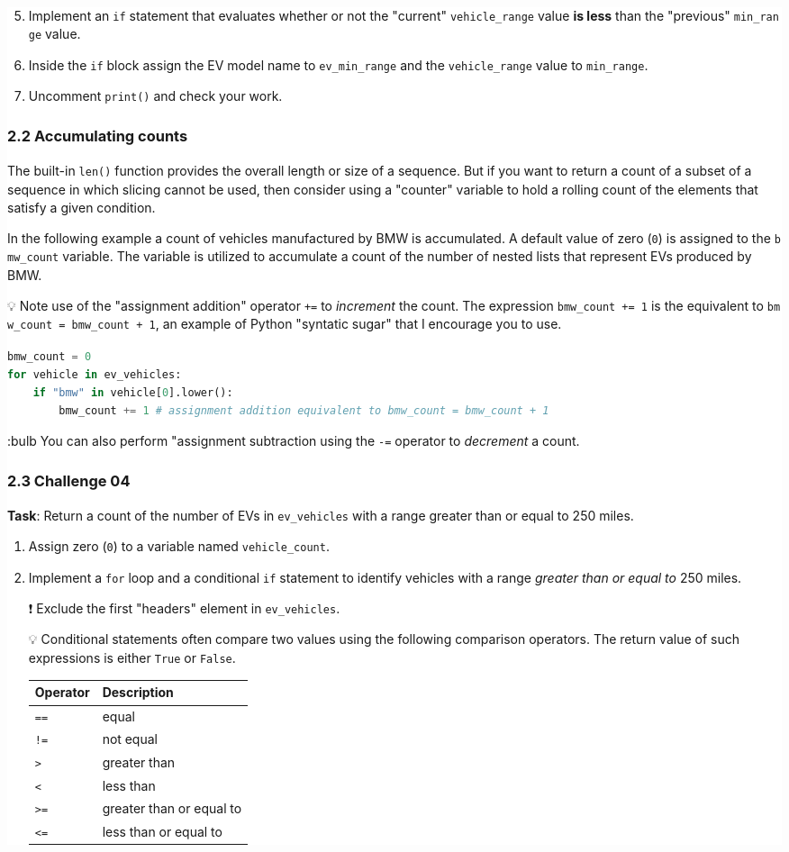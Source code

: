 5. Implement an `if` statement that evaluates whether or not the "current" `vehicle_range` value
   __is less__ than the "previous" `min_range` value.

6. Inside the `if` block assign the EV model name to `ev_min_range` and the `vehicle_range` value
    to `min_range`.

7. Uncomment `print()` and check your work.

### 2.2 Accumulating counts

The built-in `len()` function provides the overall length or size of a sequence. But if you
want to return a count of a subset of a sequence in which slicing cannot be used, then consider
using a "counter" variable to hold a rolling count of the elements that satisfy a
given condition.

In the following example a count of vehicles manufactured by BMW is accumulated. A
default value of zero (`0`) is assigned to the `bmw_count` variable. The variable is utilized to
accumulate a count of the number of nested lists that represent EVs produced by BMW.

:bulb: Note use of the "assignment addition" operator `+=` to _increment_ the count. The expression
`bmw_count += 1` is the equivalent to `bmw_count = bmw_count + 1`, an example of Python
"syntatic sugar" that I encourage you to use.

```python
bmw_count = 0
for vehicle in ev_vehicles:
    if "bmw" in vehicle[0].lower():
        bmw_count += 1 # assignment addition equivalent to bmw_count = bmw_count + 1
```

:bulb You can also perform "assignment subtraction using the `-=` operator to _decrement_ a count.

### 2.3 Challenge 04

__Task__: Return a count of the number of EVs in `ev_vehicles` with a range
greater than or equal to 250 miles.

1. Assign zero (`0`) to a variable named `vehicle_count`.

2. Implement a `for` loop and a conditional `if` statement to identify vehicles with a range
   _greater than or equal to_ 250 miles.

   :exclamation: Exclude the first "headers" element in `ev_vehicles`.

   :bulb: Conditional statements often compare two values using the following comparison operators.
   The return value of such expressions is either `True` or
   `False`.

   | Operator | Description              |
   | :------- | :----------------------- |
   | `==`     | equal                    |
   | `!=`     | not equal                |
   | `>`      | greater than             |
   | `<`      | less than                |
   | `>=`     | greater than or equal to |
   | `<=`     | less than or equal to    |
